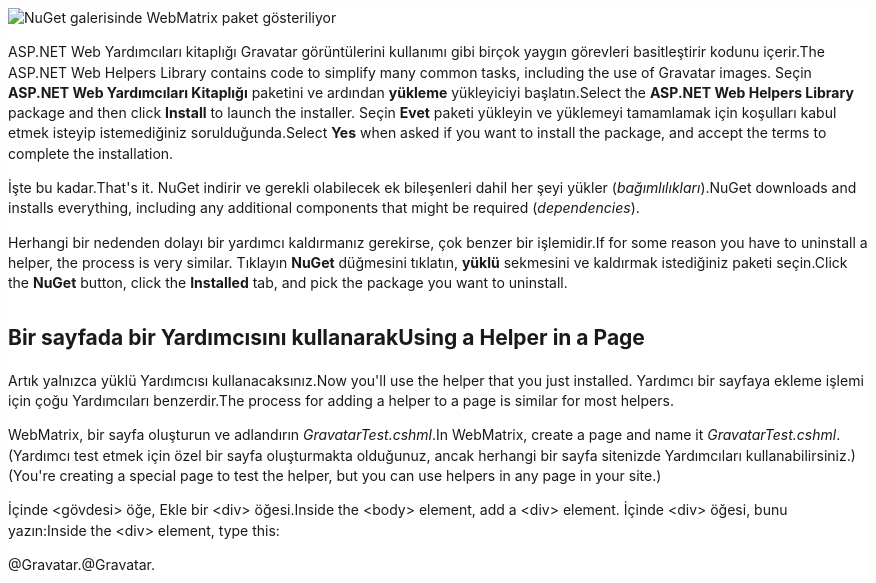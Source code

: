 ![NuGet galerisinde WebMatrix paket gösteriliyor](intro-to-web-pages-programming/_static/image9.png)

<span data-ttu-id="cca5b-368">ASP.NET Web Yardımcıları kitaplığı Gravatar görüntülerini kullanımı gibi birçok yaygın görevleri basitleştirir kodunu içerir.</span><span class="sxs-lookup"><span data-stu-id="cca5b-368">The ASP.NET Web Helpers Library contains code to simplify many common tasks, including the use of Gravatar images.</span></span> <span data-ttu-id="cca5b-369">Seçin **ASP.NET Web Yardımcıları Kitaplığı** paketini ve ardından **yükleme** yükleyiciyi başlatın.</span><span class="sxs-lookup"><span data-stu-id="cca5b-369">Select the **ASP.NET Web Helpers Library** package and then click **Install** to launch the installer.</span></span> <span data-ttu-id="cca5b-370">Seçin **Evet** paketi yükleyin ve yüklemeyi tamamlamak için koşulları kabul etmek isteyip istemediğiniz sorulduğunda.</span><span class="sxs-lookup"><span data-stu-id="cca5b-370">Select **Yes** when asked if you want to install the package, and accept the terms to complete the installation.</span></span>

<span data-ttu-id="cca5b-371">İşte bu kadar.</span><span class="sxs-lookup"><span data-stu-id="cca5b-371">That's it.</span></span> <span data-ttu-id="cca5b-372">NuGet indirir ve gerekli olabilecek ek bileşenleri dahil her şeyi yükler (*bağımlılıkları*).</span><span class="sxs-lookup"><span data-stu-id="cca5b-372">NuGet downloads and installs everything, including any additional components that might be required (*dependencies*).</span></span>

<span data-ttu-id="cca5b-373">Herhangi bir nedenden dolayı bir yardımcı kaldırmanız gerekirse, çok benzer bir işlemidir.</span><span class="sxs-lookup"><span data-stu-id="cca5b-373">If for some reason you have to uninstall a helper, the process is very similar.</span></span> <span data-ttu-id="cca5b-374">Tıklayın **NuGet** düğmesini tıklatın, **yüklü** sekmesini ve kaldırmak istediğiniz paketi seçin.</span><span class="sxs-lookup"><span data-stu-id="cca5b-374">Click the **NuGet** button, click the **Installed** tab, and pick the package you want to uninstall.</span></span>

## <a name="using-a-helper-in-a-page"></a><span data-ttu-id="cca5b-375">Bir sayfada bir Yardımcısını kullanarak</span><span class="sxs-lookup"><span data-stu-id="cca5b-375">Using a Helper in a Page</span></span>

<span data-ttu-id="cca5b-376">Artık yalnızca yüklü Yardımcısı kullanacaksınız.</span><span class="sxs-lookup"><span data-stu-id="cca5b-376">Now you'll use the helper that you just installed.</span></span> <span data-ttu-id="cca5b-377">Yardımcı bir sayfaya ekleme işlemi için çoğu Yardımcıları benzerdir.</span><span class="sxs-lookup"><span data-stu-id="cca5b-377">The process for adding a helper to a page is similar for most helpers.</span></span>

<span data-ttu-id="cca5b-378">WebMatrix, bir sayfa oluşturun ve adlandırın *GravatarTest.cshml*.</span><span class="sxs-lookup"><span data-stu-id="cca5b-378">In WebMatrix, create a page and name it *GravatarTest.cshml*.</span></span> <span data-ttu-id="cca5b-379">(Yardımcı test etmek için özel bir sayfa oluşturmakta olduğunuz, ancak herhangi bir sayfa sitenizde Yardımcıları kullanabilirsiniz.)</span><span class="sxs-lookup"><span data-stu-id="cca5b-379">(You're creating a special page to test the helper, but you can use helpers in any page in your site.)</span></span>

<span data-ttu-id="cca5b-380">İçinde &lt;gövdesi&gt; öğe, Ekle bir &lt;div&gt; öğesi.</span><span class="sxs-lookup"><span data-stu-id="cca5b-380">Inside the &lt;body&gt; element, add a &lt;div&gt; element.</span></span> <span data-ttu-id="cca5b-381">İçinde &lt;div&gt; öğesi, bunu yazın:</span><span class="sxs-lookup"><span data-stu-id="cca5b-381">Inside the &lt;div&gt; element, type this:</span></span>

<span data-ttu-id="cca5b-382">@Gravatar.</span><span class="sxs-lookup"><span data-stu-id="cca5b-382">@Gravatar.</span></span>
